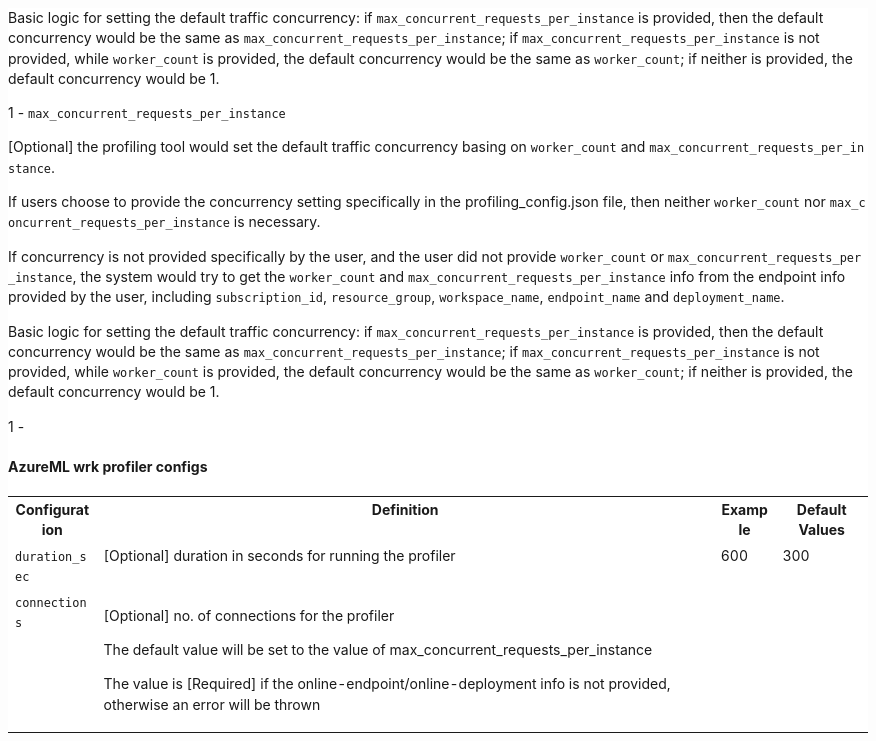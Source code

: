 Basic logic for setting the default traffic concurrency: if <code>max_concurrent_requests_per_instance</code> is provided, then the default concurrency would be the same as <code>max_concurrent_requests_per_instance</code>; if <code>max_concurrent_requests_per_instance</code> is not provided, while <code>worker_count</code> is provided, the default concurrency would be the same as <code>worker_count</code>; if neither is provided, the default concurrency would be 1.

</td> <td> 1 </td> <td> - </td>
</tr>
<tr>
<td> <code>max_concurrent_requests_per_instance</code> </td> 
<td> 

[Optional] the profiling tool would set the default traffic concurrency basing on <code>worker_count</code> and <code>max_concurrent_requests_per_instance</code>.

If users choose to provide the concurrency setting specifically in the profiling_config.json file, then neither <code>worker_count</code> nor <code>max_concurrent_requests_per_instance</code> is necessary.

If concurrency is not provided specifically by the user, and the user did not provide <code>worker_count</code> or <code>max_concurrent_requests_per_instance</code>, the system would try to get the <code>worker_count</code> and <code>max_concurrent_requests_per_instance</code> info from the endpoint info provided by the user, including <code>subscription_id</code>, <code>resource_group</code>, <code>workspace_name</code>, <code>endpoint_name</code> and <code>deployment_name</code>.

Basic logic for setting the default traffic concurrency: if <code>max_concurrent_requests_per_instance</code> is provided, then the default concurrency would be the same as <code>max_concurrent_requests_per_instance</code>; if <code>max_concurrent_requests_per_instance</code> is not provided, while <code>worker_count</code> is provided, the default concurrency would be the same as <code>worker_count</code>; if neither is provided, the default concurrency would be 1.

</td> <td> 1 </td> <td> - </td>
</tr>
</table>

#### AzureML wrk profiler configs

<table>
<tr>
<th> Configuration </th> <th> Definition </th> <th> Example </th> <th> Default Values </th>
</tr>
<tr>
<td> <code>duration_sec</code> </td> <td> [Optional] duration in seconds for running the profiler </td> <td> 600 </td> <td> 300 </td>
</tr>
<tr>
<td> <code>connections</code> </td>
<td>

[Optional] no. of connections for the profiler

The default value will be set to the value of max_concurrent_requests_per_instance

The value is [Required] if the online-endpoint/online-deployment info is not provided, otherwise an error will be thrown
